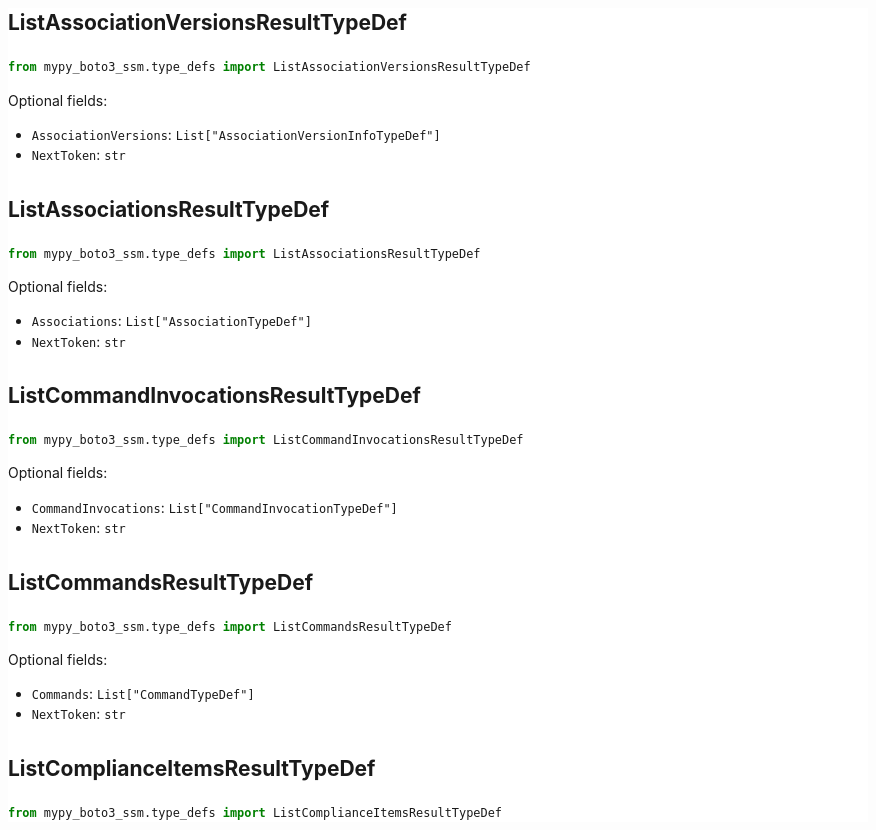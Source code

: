 
## ListAssociationVersionsResultTypeDef

```python
from mypy_boto3_ssm.type_defs import ListAssociationVersionsResultTypeDef
```




Optional fields:
- `AssociationVersions`: `List["AssociationVersionInfoTypeDef"]`
- `NextToken`: `str`


## ListAssociationsResultTypeDef

```python
from mypy_boto3_ssm.type_defs import ListAssociationsResultTypeDef
```




Optional fields:
- `Associations`: `List["AssociationTypeDef"]`
- `NextToken`: `str`


## ListCommandInvocationsResultTypeDef

```python
from mypy_boto3_ssm.type_defs import ListCommandInvocationsResultTypeDef
```




Optional fields:
- `CommandInvocations`: `List["CommandInvocationTypeDef"]`
- `NextToken`: `str`


## ListCommandsResultTypeDef

```python
from mypy_boto3_ssm.type_defs import ListCommandsResultTypeDef
```




Optional fields:
- `Commands`: `List["CommandTypeDef"]`
- `NextToken`: `str`


## ListComplianceItemsResultTypeDef

```python
from mypy_boto3_ssm.type_defs import ListComplianceItemsResultTypeDef
```
